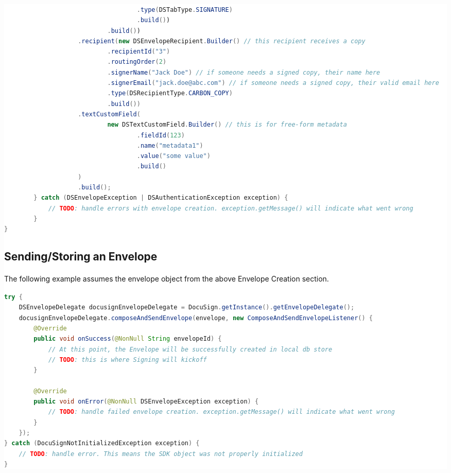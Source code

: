 ```java
                                    .type(DSTabType.SIGNATURE)
                                    .build())
                            .build())
                    .recipient(new DSEnvelopeRecipient.Builder() // this recipient receives a copy
                            .recipientId("3")
                            .routingOrder(2)
                            .signerName("Jack Doe") // if someone needs a signed copy, their name here
                            .signerEmail("jack.doe@abc.com") // if someone needs a signed copy, their valid email here
                            .type(DSRecipientType.CARBON_COPY)
                            .build())
                    .textCustomField(
                            new DSTextCustomField.Builder() // this is for free-form metadata
                                    .fieldId(123)
                                    .name("metadata1")
                                    .value("some value")
                                    .build()
                    )
                    .build();
        } catch (DSEnvelopeException | DSAuthenticationException exception) {
            // TODO: handle errors with envelope creation. exception.getMessage() will indicate what went wrong
        }
}
```

## Sending/Storing an Envelope
The following example assumes the envelope object from the above Envelope Creation section.
```java
try {
    DSEnvelopeDelegate docusignEnvelopeDelegate = DocuSign.getInstance().getEnvelopeDelegate();
    docusignEnvelopeDelegate.composeAndSendEnvelope(envelope, new ComposeAndSendEnvelopeListener() {
        @Override
        public void onSuccess(@NonNull String envelopeId) {
            // At this point, the Envelope will be successfully created in local db store
            // TODO: this is where Signing will kickoff
        }
 
        @Override
        public void onError(@NonNull DSEnvelopeException exception) {
            // TODO: handle failed envelope creation. exception.getMessage() will indicate what went wrong
        }
    });
} catch (DocuSignNotInitializedException exception) {
    // TODO: handle error. This means the SDK object was not properly initialized
}
```

